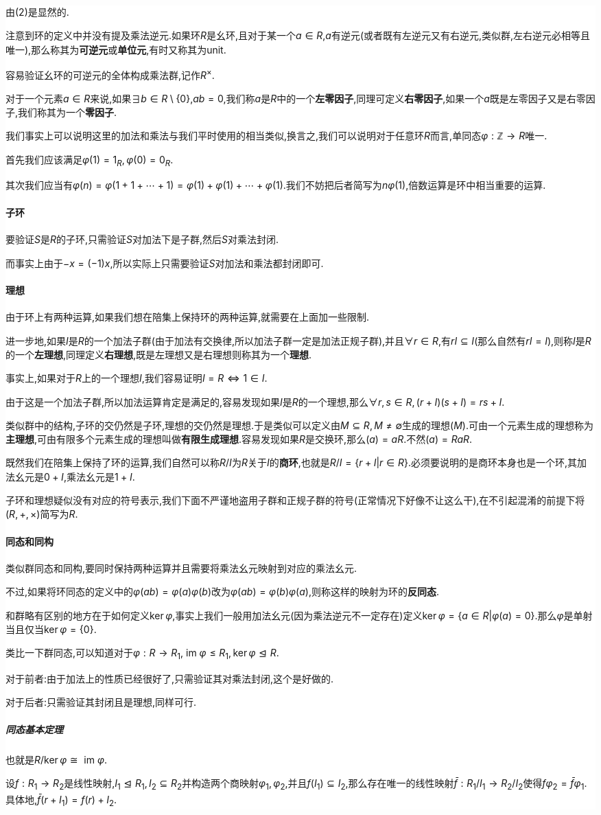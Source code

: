 由(2)是显然的.

注意到环的定义中并没有提及乘法逆元.如果环$R$是幺环,且对于某一个$a \in R$,$a$有逆元(或者既有左逆元又有右逆元,类似群,左右逆元必相等且唯一),那么称其为**可逆元**或**单位元**,有时又称其为unit.

容易验证幺环的可逆元的全体构成乘法群,记作$R^\times$.

对于一个元素$a \in R$来说,如果$\exists b \in R \setminus \{ 0 \}$,$ab = 0$,我们称$a$是$R$中的一个**左零因子**,同理可定义**右零因子**,如果一个$a$既是左零因子又是右零因子,我们称其为一个**零因子**.

我们事实上可以说明这里的加法和乘法与我们平时使用的相当类似,换言之,我们可以说明对于任意环$R$而言,单同态$\varphi : \mathbb{ Z } \rightarrow R$唯一.

首先我们应该满足$\varphi ( 1 ) = 1_R , \varphi ( 0 ) = 0_R$.

其次我们应当有$\varphi ( n ) = \varphi ( 1 + 1 + \cdots + 1 ) = \varphi ( 1 ) + \varphi ( 1 ) + \cdots + \varphi ( 1 )$.我们不妨把后者简写为$n \varphi ( 1 )$,倍数运算是环中相当重要的运算.

#### 子环
要验证$S$是$R$的子环,只需验证$S$对加法下是子群,然后$S$对乘法封闭.

而事实上由于$- x = ( - 1 ) x$,所以实际上只需要验证$S$对加法和乘法都封闭即可.

#### 理想
由于环上有两种运算,如果我们想在陪集上保持环的两种运算,就需要在上面加一些限制.

进一步地,如果$I$是$R$的一个加法子群(由于加法有交换律,所以加法子群一定是加法正规子群),并且$\forall r \in R$,有$rI \subseteq I$(那么自然有$rI = I$),则称$I$是$R$的一个**左理想**,同理定义**右理想**,既是左理想又是右理想则称其为一个**理想**.

事实上,如果对于$R$上的一个理想$I$,我们容易证明$I = R \Leftrightarrow 1 \in I$.

由于这是一个加法子群,所以加法运算肯定是满足的,容易发现如果$I$是$R$的一个理想,那么$\forall r , s \in R , ( r + I ) ( s + I ) = rs + I$.

类似群中的结构,子环的交仍然是子环,理想的交仍然是理想.于是类似可以定义由$M \subseteq R , M \ne \emptyset$生成的理想$( M )$.可由一个元素生成的理想称为**主理想**,可由有限多个元素生成的理想叫做**有限生成理想**.容易发现如果$R$是交换环,那么$( a ) = aR$.不然$( a ) = RaR$.

既然我们在陪集上保持了环的运算,我们自然可以称$R / I$为$R$关于$I$的**商环**,也就是$R / I = \{ r + I | r \in R \}$.必须要说明的是商环本身也是一个环,其加法幺元是$0 + I$,乘法幺元是$1 + I$.

子环和理想疑似没有对应的符号表示,我们下面不严谨地盗用子群和正规子群的符号(正常情况下好像不让这么干),在不引起混淆的前提下将$( R , + , \times )$简写为$R$.

#### 同态和同构
类似群同态和同构,要同时保持两种运算并且需要将乘法幺元映射到对应的乘法幺元.

不过,如果将环同态的定义中的$\varphi ( ab ) = \varphi ( a ) \varphi ( b )$改为$\varphi ( ab ) = \varphi ( b ) \varphi ( a )$,则称这样的映射为环的**反同态**.

和群略有区别的地方在于如何定义$\ker \varphi$,事实上我们一般用加法幺元(因为乘法逆元不一定存在)定义$\ker \varphi = \{ a \in R | \varphi ( a ) = 0 \}$.那么$\varphi$是单射当且仅当$\ker \varphi = \{ 0 \}$.

类比一下群同态,可以知道对于$\varphi : R \rightarrow R_1$,$\text{ im } \varphi \leq R_1 , \ker \varphi \trianglelefteq R$.

对于前者:由于加法上的性质已经很好了,只需验证其对乘法封闭,这个是好做的.

对于后者:只需验证其封闭且是理想,同样可行.

##### 同态基本定理
也就是$R / \ker \varphi \cong \text{ im } \varphi$.

设$f : R_1 \to R_2$是线性映射,$I_1 \trianglelefteq R_1 , I_2 \subseteq R_2$并构造两个商映射$\varphi_1 , \varphi_2$,并且$f ( I_1 ) \subseteq I_2$,那么存在唯一的线性映射$\bar{ f } : R_1 / I_1 \to R_2 / I_2$使得$f \varphi_2 = \bar{ f } \varphi_1$.具体地,$\bar{ f } ( r + I_1 ) = f ( r ) + I_2$.
